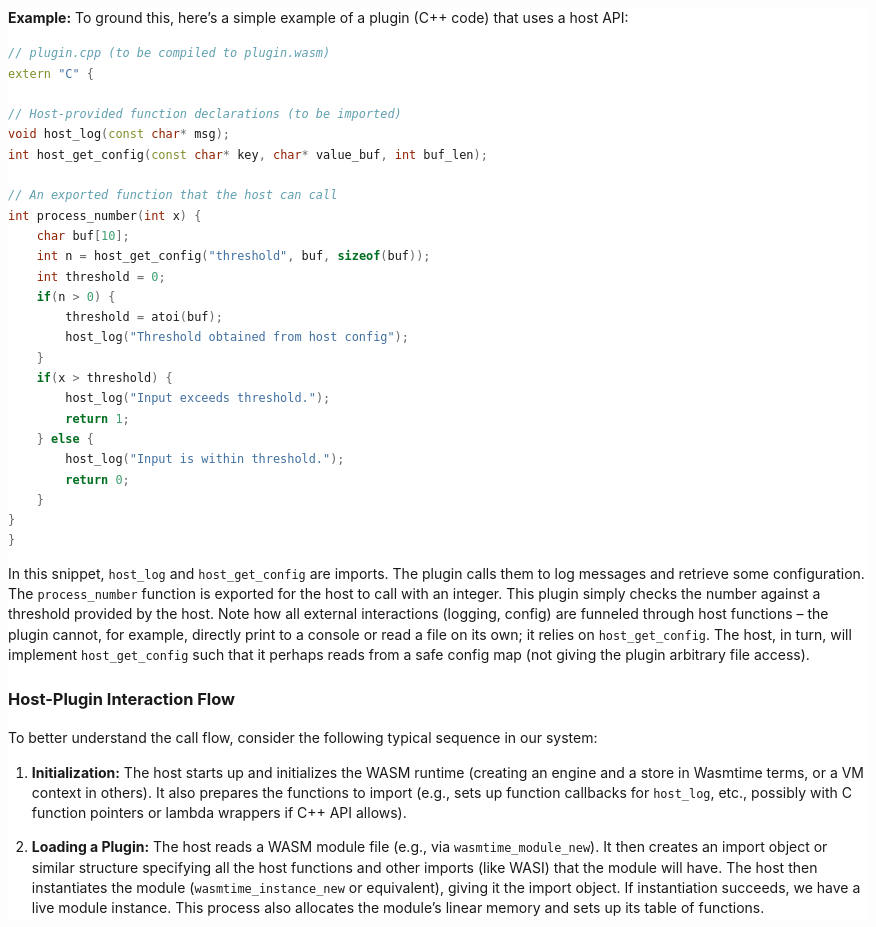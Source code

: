 **Example:** To ground this, here’s a simple example of a plugin (C++ code) that uses a host API:

```cpp
// plugin.cpp (to be compiled to plugin.wasm)
extern "C" {

// Host-provided function declarations (to be imported)
void host_log(const char* msg);
int host_get_config(const char* key, char* value_buf, int buf_len);

// An exported function that the host can call
int process_number(int x) {
    char buf[10];
    int n = host_get_config("threshold", buf, sizeof(buf));
    int threshold = 0;
    if(n > 0) {
        threshold = atoi(buf);
        host_log("Threshold obtained from host config");
    }
    if(x > threshold) {
        host_log("Input exceeds threshold.");
        return 1;
    } else {
        host_log("Input is within threshold.");
        return 0;
    }
}
}
```

In this snippet, `host_log` and `host_get_config` are imports. The plugin calls them to log messages and retrieve some
configuration. The `process_number` function is exported for the host to call with an integer. This plugin simply checks
the number against a threshold provided by the host. Note how all external interactions (logging, config) are funneled
through host functions – the plugin cannot, for example, directly print to a console or read a file on its own; it
relies on `host_get_config`. The host, in turn, will implement `host_get_config` such that it perhaps reads from a safe
config map (not giving the plugin arbitrary file access).

### Host-Plugin Interaction Flow

To better understand the call flow, consider the following typical sequence in our system:

1. **Initialization:** The host starts up and initializes the WASM runtime (creating an engine and a store in Wasmtime
   terms, or a VM context in others). It also prepares the functions to import (e.g., sets up function callbacks for
   `host_log`, etc., possibly with C function pointers or lambda wrappers if C++ API allows).

2. **Loading a Plugin:** The host reads a WASM module file (e.g., via `wasmtime_module_new`). It then creates an import
   object or similar structure specifying all the host functions and other imports (like WASI) that the module will
   have. The host then instantiates the module (`wasmtime_instance_new` or equivalent), giving it the import object. If
   instantiation succeeds, we have a live module instance. This process also allocates the module’s linear memory and
   sets up its table of functions.
